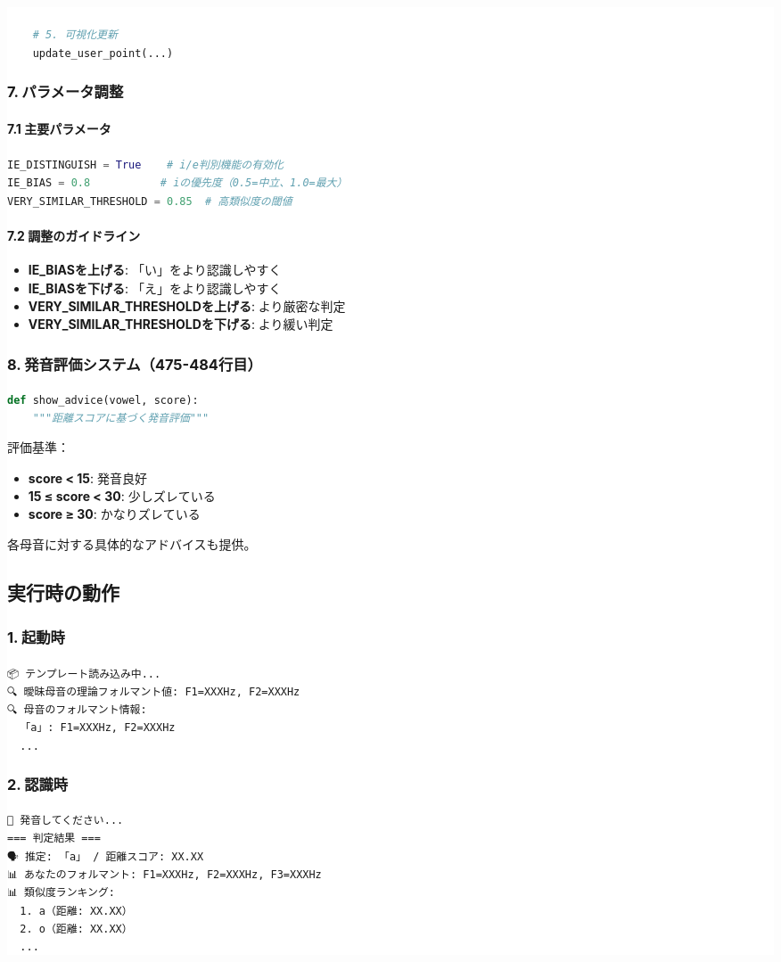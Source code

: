 ```python
    
    # 5. 可視化更新
    update_user_point(...)
```

### 7. パラメータ調整

#### 7.1 主要パラメータ
```python
IE_DISTINGUISH = True    # i/e判別機能の有効化
IE_BIAS = 0.8           # iの優先度（0.5=中立、1.0=最大）
VERY_SIMILAR_THRESHOLD = 0.85  # 高類似度の閾値
```

#### 7.2 調整のガイドライン
- **IE_BIASを上げる**: 「い」をより認識しやすく
- **IE_BIASを下げる**: 「え」をより認識しやすく
- **VERY_SIMILAR_THRESHOLDを上げる**: より厳密な判定
- **VERY_SIMILAR_THRESHOLDを下げる**: より緩い判定

### 8. 発音評価システム（475-484行目）
```python
def show_advice(vowel, score):
    """距離スコアに基づく発音評価"""
```

評価基準：
- **score < 15**: 発音良好
- **15 ≤ score < 30**: 少しズレている
- **score ≥ 30**: かなりズレている

各母音に対する具体的なアドバイスも提供。

## 実行時の動作

### 1. 起動時
```
📦 テンプレート読み込み中...
🔍 曖昧母音の理論フォルマント値: F1=XXXHz, F2=XXXHz
🔍 母音のフォルマント情報:
  「a」: F1=XXXHz, F2=XXXHz
  ...
```

### 2. 認識時
```
🎤 発音してください...
=== 判定結果 ===
🗣 推定: 「a」 / 距離スコア: XX.XX
📊 あなたのフォルマント: F1=XXXHz, F2=XXXHz, F3=XXXHz
📊 類似度ランキング:
  1. a（距離: XX.XX）
  2. o（距離: XX.XX）
  ...
```

